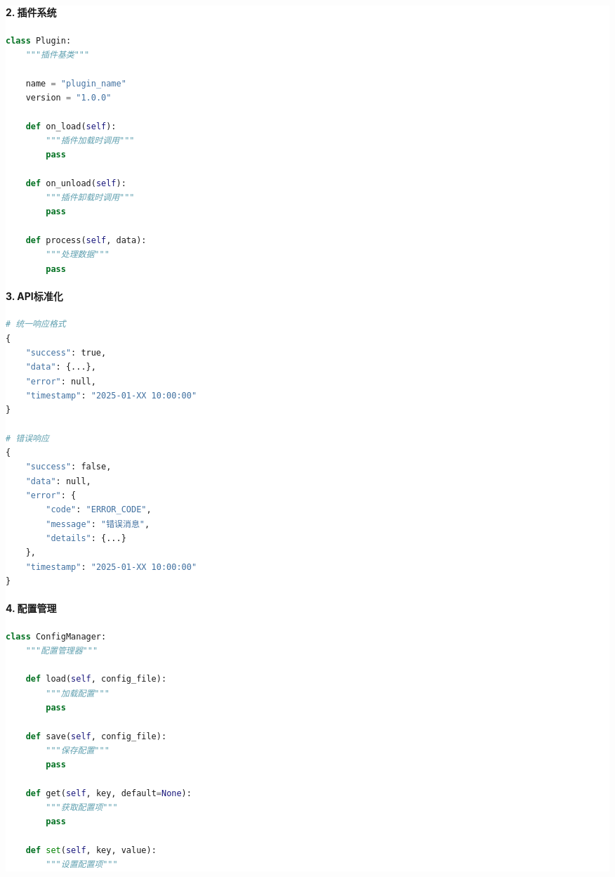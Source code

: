 #### 2. 插件系统

```python
class Plugin:
    """插件基类"""
    
    name = "plugin_name"
    version = "1.0.0"
    
    def on_load(self):
        """插件加载时调用"""
        pass
    
    def on_unload(self):
        """插件卸载时调用"""
        pass
    
    def process(self, data):
        """处理数据"""
        pass
```

#### 3. API标准化

```python
# 统一响应格式
{
    "success": true,
    "data": {...},
    "error": null,
    "timestamp": "2025-01-XX 10:00:00"
}

# 错误响应
{
    "success": false,
    "data": null,
    "error": {
        "code": "ERROR_CODE",
        "message": "错误消息",
        "details": {...}
    },
    "timestamp": "2025-01-XX 10:00:00"
}
```

#### 4. 配置管理

```python
class ConfigManager:
    """配置管理器"""
    
    def load(self, config_file):
        """加载配置"""
        pass
    
    def save(self, config_file):
        """保存配置"""
        pass
    
    def get(self, key, default=None):
        """获取配置项"""
        pass
    
    def set(self, key, value):
        """设置配置项"""
```
